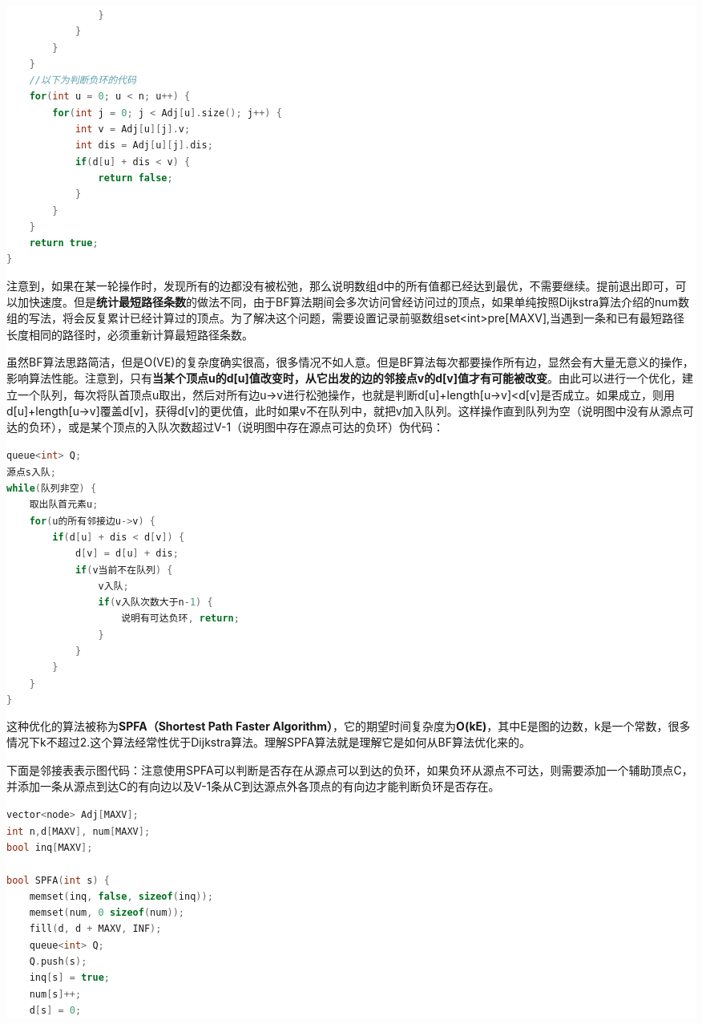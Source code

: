 ```c++
                }
            }
        }
    }
    //以下为判断负环的代码
    for(int u = 0; u < n; u++) {
        for(int j = 0; j < Adj[u].size(); j++) {
            int v = Adj[u][j].v;
            int dis = Adj[u][j].dis;
            if(d[u] + dis < v) {
                return false;
            }
        }
    }
    return true;
}
```

注意到，如果在某一轮操作时，发现所有的边都没有被松弛，那么说明数组d中的所有值都已经达到最优，不需要继续。提前退出即可，可以加快速度。但是**统计最短路径条数**的做法不同，由于BF算法期间会多次访问曾经访问过的顶点，如果单纯按照Dijkstra算法介绍的num数组的写法，将会反复累计已经计算过的顶点。为了解决这个问题，需要设置记录前驱数组set\<int>pre[MAXV],当遇到一条和已有最短路径长度相同的路径时，必须重新计算最短路径条数。

虽然BF算法思路简洁，但是O(VE)的复杂度确实很高，很多情况不如人意。但是BF算法每次都要操作所有边，显然会有大量无意义的操作，影响算法性能。注意到，只有**当某个顶点u的d[u]值改变时，从它出发的边的邻接点v的d[v]值才有可能被改变**。由此可以进行一个优化，建立一个队列，每次将队首顶点u取出，然后对所有边u->v进行松弛操作，也就是判断d[u]+length[u→v]<d[v]是否成立。如果成立，则用 d[u]+length[u→v]覆盖d[v]，获得d[v]的更优值，此时如果v不在队列中，就把v加入队列。这样操作直到队列为空（说明图中没有从源点可达的负环），或是某个顶点的入队次数超过V-1（说明图中存在源点可达的负环）伪代码：

```c++
queue<int> Q;
源点s入队;
while(队列非空) {
    取出队首元素u;
    for(u的所有邻接边u->v) {
        if(d[u] + dis < d[v]) {
            d[v] = d[u] + dis;
            if(v当前不在队列) {
                v入队;
                if(v入队次数大于n-1) {
                    说明有可达负环, return;
                }
            }
        }
    }
}
```

这种优化的算法被称为**SPFA（Shortest Path Faster Algorithm）**，它的期望时间复杂度为**O(kE)**，其中E是图的边数，k是一个常数，很多情况下k不超过2.这个算法经常性优于Dijkstra算法。理解SPFA算法就是理解它是如何从BF算法优化来的。

下面是邻接表表示图代码：注意使用SPFA可以判断是否存在从源点可以到达的负环，如果负环从源点不可达，则需要添加一个辅助顶点C，并添加一条从源点到达C的有向边以及V-1条从C到达源点外各顶点的有向边才能判断负环是否存在。

```c++
vector<node> Adj[MAXV];
int n,d[MAXV], num[MAXV];
bool inq[MAXV];

bool SPFA(int s) {
    memset(inq, false, sizeof(inq));
    memset(num, 0 sizeof(num));
    fill(d, d + MAXV, INF);
    queue<int> Q;
    Q.push(s);
    inq[s] = true;
    num[s]++;
    d[s] = 0;
```